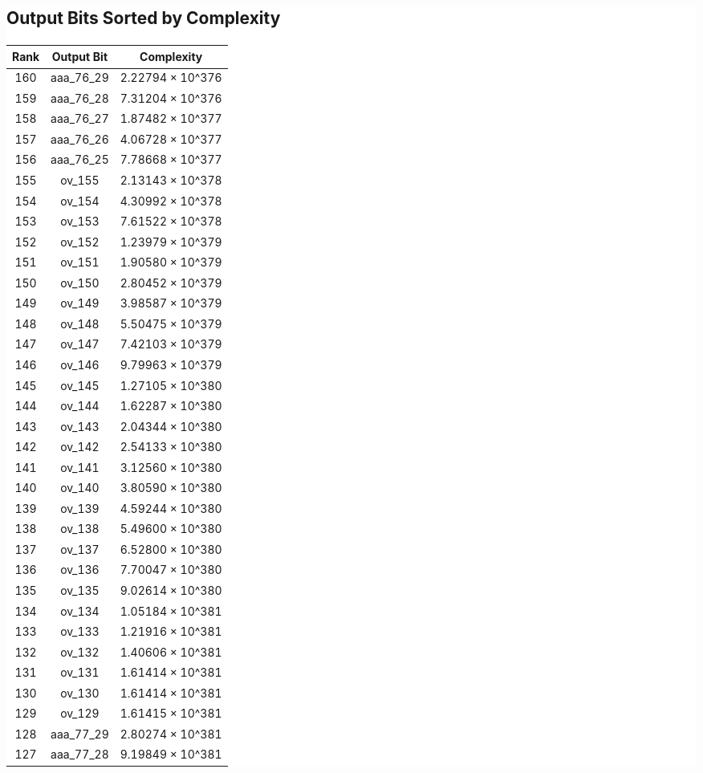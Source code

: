 ## Output Bits Sorted by Complexity

| Rank | Output Bit | Complexity |
|:----:|:----------:|:----------:|
| 160 | aaa_76_29 | 2.22794 × 10^376 |
| 159 | aaa_76_28 | 7.31204 × 10^376 |
| 158 | aaa_76_27 | 1.87482 × 10^377 |
| 157 | aaa_76_26 | 4.06728 × 10^377 |
| 156 | aaa_76_25 | 7.78668 × 10^377 |
| 155 | ov_155 | 2.13143 × 10^378 |
| 154 | ov_154 | 4.30992 × 10^378 |
| 153 | ov_153 | 7.61522 × 10^378 |
| 152 | ov_152 | 1.23979 × 10^379 |
| 151 | ov_151 | 1.90580 × 10^379 |
| 150 | ov_150 | 2.80452 × 10^379 |
| 149 | ov_149 | 3.98587 × 10^379 |
| 148 | ov_148 | 5.50475 × 10^379 |
| 147 | ov_147 | 7.42103 × 10^379 |
| 146 | ov_146 | 9.79963 × 10^379 |
| 145 | ov_145 | 1.27105 × 10^380 |
| 144 | ov_144 | 1.62287 × 10^380 |
| 143 | ov_143 | 2.04344 × 10^380 |
| 142 | ov_142 | 2.54133 × 10^380 |
| 141 | ov_141 | 3.12560 × 10^380 |
| 140 | ov_140 | 3.80590 × 10^380 |
| 139 | ov_139 | 4.59244 × 10^380 |
| 138 | ov_138 | 5.49600 × 10^380 |
| 137 | ov_137 | 6.52800 × 10^380 |
| 136 | ov_136 | 7.70047 × 10^380 |
| 135 | ov_135 | 9.02614 × 10^380 |
| 134 | ov_134 | 1.05184 × 10^381 |
| 133 | ov_133 | 1.21916 × 10^381 |
| 132 | ov_132 | 1.40606 × 10^381 |
| 131 | ov_131 | 1.61414 × 10^381 |
| 130 | ov_130 | 1.61414 × 10^381 |
| 129 | ov_129 | 1.61415 × 10^381 |
| 128 | aaa_77_29 | 2.80274 × 10^381 |
| 127 | aaa_77_28 | 9.19849 × 10^381 |